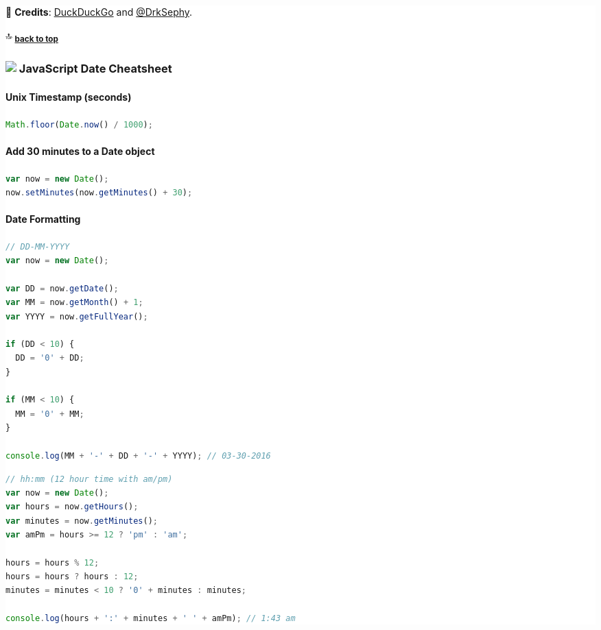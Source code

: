 :gift: **Credits**: [DuckDuckGo](https://duckduckgo.com/?q=es6+cheatsheet&ia=cheatsheet&iax=1) and [@DrkSephy](https://github.com/DrkSephy/es6-cheatsheet).

:top: <sub>[**back to top**](#table-of-contents)</sub>

### <img src="http://i.stack.imgur.com/Mmww2.png" height="34" align="top"> JavaScript Date Cheatsheet

#### Unix Timestamp (seconds)

```js
Math.floor(Date.now() / 1000);
```

#### Add 30 minutes to a Date object

```js
var now = new Date();
now.setMinutes(now.getMinutes() + 30);
```

#### Date Formatting

```js
// DD-MM-YYYY
var now = new Date();

var DD = now.getDate();
var MM = now.getMonth() + 1;
var YYYY = now.getFullYear();

if (DD < 10) {
  DD = '0' + DD;
} 

if (MM < 10) {
  MM = '0' + MM;
}

console.log(MM + '-' + DD + '-' + YYYY); // 03-30-2016
```
```js
// hh:mm (12 hour time with am/pm)
var now = new Date();
var hours = now.getHours();
var minutes = now.getMinutes();
var amPm = hours >= 12 ? 'pm' : 'am';

hours = hours % 12;
hours = hours ? hours : 12;
minutes = minutes < 10 ? '0' + minutes : minutes;

console.log(hours + ':' + minutes + ' ' + amPm); // 1:43 am
```
